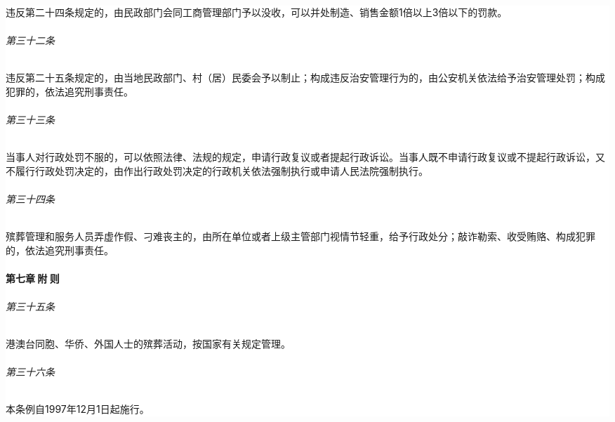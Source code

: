 违反第二十四条规定的，由民政部门会同工商管理部门予以没收，可以并处制造、销售金额1倍以上3倍以下的罚款。

###### 第三十二条

违反第二十五条规定的，由当地民政部门、村（居）民委会予以制止；构成违反治安管理行为的，由公安机关依法给予治安管理处罚；构成犯罪的，依法追究刑事责任。

###### 第三十三条

当事人对行政处罚不服的，可以依照法律、法规的规定，申请行政复议或者提起行政诉讼。当事人既不申请行政复议或不提起行政诉讼，又不履行行政处罚决定的，由作出行政处罚决定的行政机关依法强制执行或申请人民法院强制执行。

###### 第三十四条

殡葬管理和服务人员弄虚作假、刁难丧主的，由所在单位或者上级主管部门视情节轻重，给予行政处分；敲诈勒索、收受贿赂、构成犯罪的，依法追究刑事责任。

#### 第七章 附 则

###### 第三十五条

港澳台同胞、华侨、外国人士的殡葬活动，按国家有关规定管理。

###### 第三十六条

本条例自1997年12月1日起施行。
